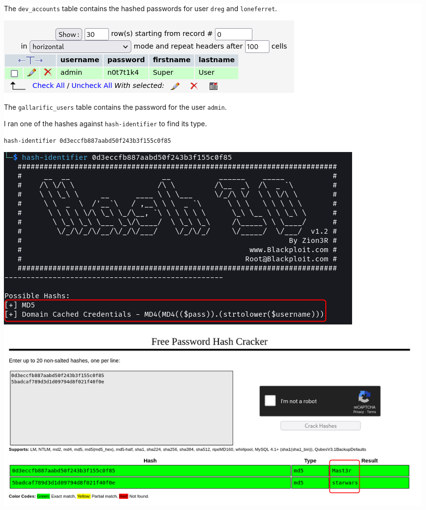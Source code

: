 The `dev_accounts` table contains the hashed passwords for user `dreg` and `loneferret`.

![phpMyAdmin|500](images/vulnhub-kioptrix-lvl3/phpmyadmin-6.png)

The `gallarific_users` table contains the password for the user `admin`.

I ran one of the hashes against `hash-identifier` to find its type.

```bash
hash-identifier 0d3eccfb887aabd50f243b3f155c0f85
```

![Hash Type|500](images/vulnhub-kioptrix-lvl3/hash-1.png)

![Cracking Hash|600](images/vulnhub-kioptrix-lvl3/hash-2.png)
